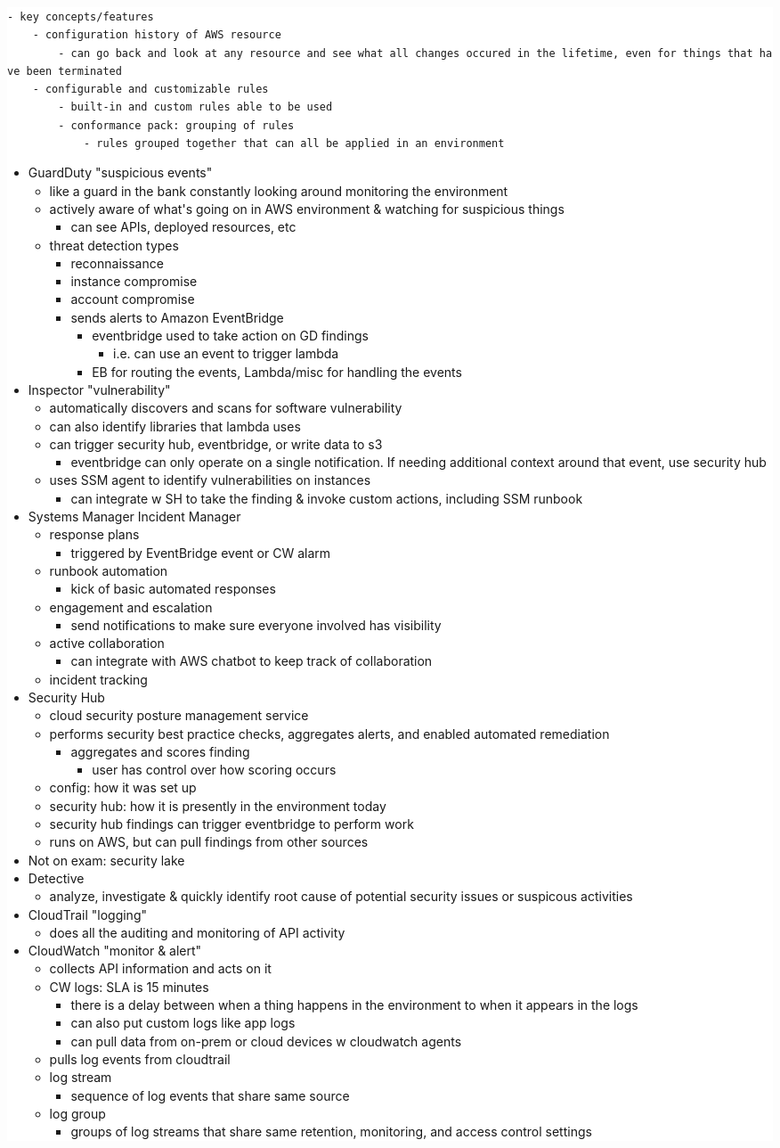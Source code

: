     - key concepts/features
        - configuration history of AWS resource
            - can go back and look at any resource and see what all changes occured in the lifetime, even for things that have been terminated 
        - configurable and customizable rules
            - built-in and custom rules able to be used 
            - conformance pack: grouping of rules 
                - rules grouped together that can all be applied in an environment 
- GuardDuty "suspicious events"
    - like a guard in the bank constantly looking around monitoring the environment 
    - actively aware of what's going on in AWS environment & watching for suspicious things 
        - can see APIs, deployed resources, etc 
    - threat detection types
        - reconnaissance
        - instance compromise
        - account compromise 
        - sends alerts to Amazon EventBridge 
            - eventbridge used to take action on GD findings 
                - i.e. can use an event to trigger lambda 
            - EB for routing the events, Lambda/misc for handling the events 
- Inspector "vulnerability"
    - automatically discovers and scans for software vulnerability 
    - can also identify libraries that lambda uses 
    - can trigger security hub, eventbridge, or write data to s3 
        - eventbridge can only operate on a single notification. If needing additional context around that event, use security hub 
    - uses SSM agent to identify vulnerabilities on instances
        - can integrate w SH to take the finding & invoke custom actions, including SSM runbook 
- Systems Manager Incident Manager 
    - response plans 
        - triggered by EventBridge event or CW alarm 
    - runbook automation
        - kick of basic automated responses 
    - engagement and escalation
        - send notifications to make sure everyone involved has visibility 
    - active collaboration
        - can integrate with AWS chatbot to keep track of collaboration 
    - incident tracking
- Security Hub 
    - cloud security posture management service
    - performs security best practice checks, aggregates alerts, and enabled automated remediation
        - aggregates and scores finding
            - user has control over how scoring occurs 
    - config: how it was set up
    - security hub: how it is presently in the environment today
    - security hub findings can trigger eventbridge to perform work 
    - runs on AWS, but can pull findings from other sources 
- Not on exam: security lake
- Detective 
    - analyze, investigate & quickly identify root cause of potential security issues or suspicous activities 
- CloudTrail "logging"
    - does all the auditing and monitoring of API activity
- CloudWatch "monitor & alert"
    - collects API information and acts on it 
    - CW logs: SLA is 15 minutes
        - there is a delay between when a thing happens in the environment to when it appears in the logs 
        - can also put custom logs like app logs 
        - can pull data from on-prem or cloud devices w cloudwatch agents 
    - pulls log events from cloudtrail
    - log stream
        - sequence of log events that share same source
    - log group
        - groups of log streams that share same retention, monitoring, and access control settings